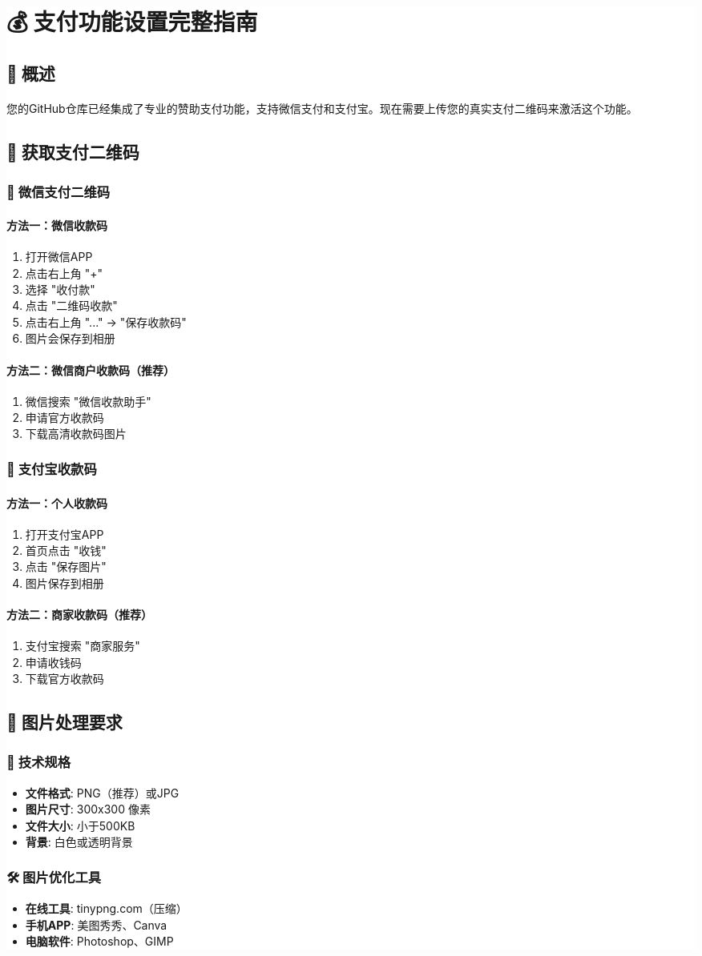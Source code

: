 # 💰 支付功能设置完整指南

## 🎯 概述

您的GitHub仓库已经集成了专业的赞助支付功能，支持微信支付和支付宝。现在需要上传您的真实支付二维码来激活这个功能。

## 📱 获取支付二维码

### 💚 **微信支付二维码**

#### 方法一：微信收款码
1. 打开微信APP
2. 点击右上角 "+" 
3. 选择 "收付款"
4. 点击 "二维码收款"
5. 点击右上角 "..." → "保存收款码"
6. 图片会保存到相册

#### 方法二：微信商户收款码（推荐）
1. 微信搜索 "微信收款助手"
2. 申请官方收款码
3. 下载高清收款码图片

### 💙 **支付宝收款码**

#### 方法一：个人收款码
1. 打开支付宝APP
2. 首页点击 "收钱"
3. 点击 "保存图片"
4. 图片保存到相册

#### 方法二：商家收款码（推荐）
1. 支付宝搜索 "商家服务"
2. 申请收钱码
3. 下载官方收款码

## 🎨 图片处理要求

### 📏 **技术规格**
- **文件格式**: PNG（推荐）或JPG
- **图片尺寸**: 300x300 像素
- **文件大小**: 小于500KB
- **背景**: 白色或透明背景

### 🛠️ **图片优化工具**
- **在线工具**: tinypng.com（压缩）
- **手机APP**: 美图秀秀、Canva
- **电脑软件**: Photoshop、GIMP

